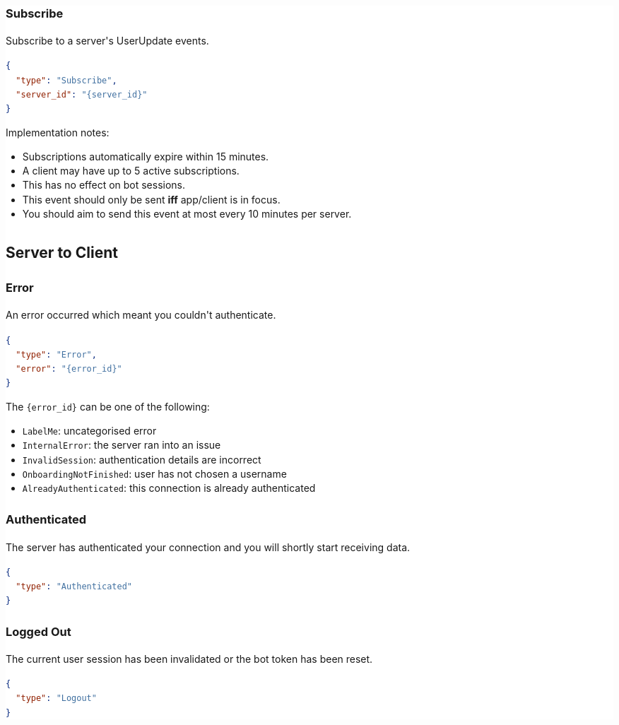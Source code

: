 ### Subscribe

Subscribe to a server's UserUpdate events.

```json
{
  "type": "Subscribe",
  "server_id": "{server_id}"
}
```

Implementation notes:
- Subscriptions automatically expire within 15 minutes.
- A client may have up to 5 active subscriptions.
- This has no effect on bot sessions.
- This event should only be sent **iff** app/client is in focus.
- You should aim to send this event at most every 10 minutes per server.

## Server to Client

### Error

An error occurred which meant you couldn't authenticate.

```json
{
  "type": "Error",
  "error": "{error_id}"
}
```

The `{error_id}` can be one of the following:

- `LabelMe`: uncategorised error
- `InternalError`: the server ran into an issue
- `InvalidSession`: authentication details are incorrect
- `OnboardingNotFinished`: user has not chosen a username
- `AlreadyAuthenticated`: this connection is already authenticated

### Authenticated

The server has authenticated your connection and you will shortly start receiving data.

```json
{
  "type": "Authenticated"
}
```

### Logged Out

The current user session has been invalidated or the bot token has been reset.

```json
{
  "type": "Logout"
}
```
